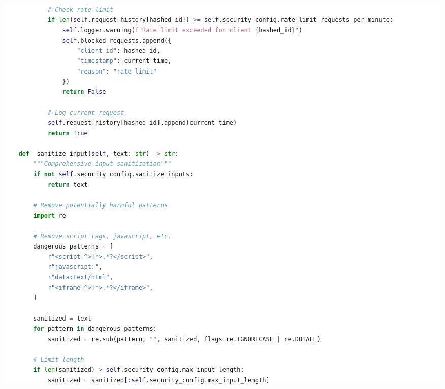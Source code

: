 ```python
            # Check rate limit
            if len(self.request_history[hashed_id]) >= self.security_config.rate_limit_requests_per_minute:
                self.logger.warning(f"Rate limit exceeded for client {hashed_id}")
                self.blocked_requests.append({
                    "client_id": hashed_id,
                    "timestamp": current_time,
                    "reason": "rate_limit"
                })
                return False
            
            # Log current request
            self.request_history[hashed_id].append(current_time)
            return True
    
    def _sanitize_input(self, text: str) -> str:
        """Comprehensive input sanitization"""
        if not self.security_config.sanitize_inputs:
            return text
        
        # Remove potentially harmful patterns
        import re
        
        # Remove script tags, javascript, etc.
        dangerous_patterns = [
            r"<script[^>]*>.*?</script>",
            r"javascript:",
            r"data:text/html",
            r"<iframe[^>]*>.*?</iframe>",
        ]
        
        sanitized = text
        for pattern in dangerous_patterns:
            sanitized = re.sub(pattern, "", sanitized, flags=re.IGNORECASE | re.DOTALL)
        
        # Limit length
        if len(sanitized) > self.security_config.max_input_length:
            sanitized = sanitized[:self.security_config.max_input_length]

